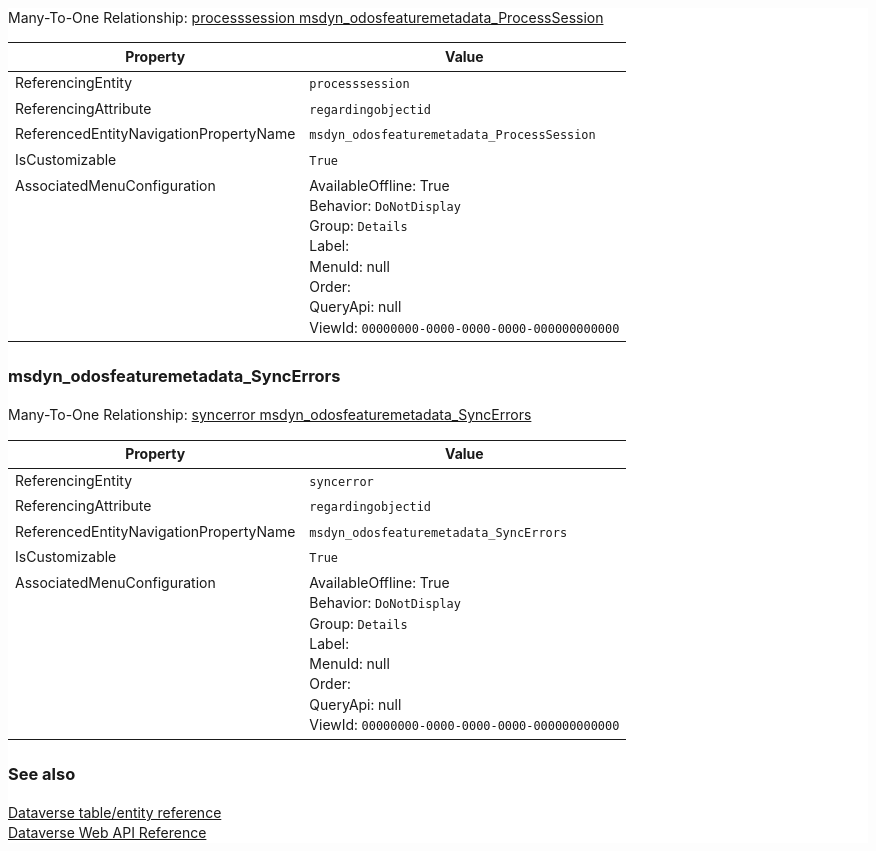Many-To-One Relationship: [processsession msdyn_odosfeaturemetadata_ProcessSession](processsession.md#BKMK_msdyn_odosfeaturemetadata_ProcessSession)

|Property|Value|
|---|---|
|ReferencingEntity|`processsession`|
|ReferencingAttribute|`regardingobjectid`|
|ReferencedEntityNavigationPropertyName|`msdyn_odosfeaturemetadata_ProcessSession`|
|IsCustomizable|`True`|
|AssociatedMenuConfiguration|AvailableOffline: True<br />Behavior: `DoNotDisplay`<br />Group: `Details`<br />Label: <br />MenuId: null<br />Order: <br />QueryApi: null<br />ViewId: `00000000-0000-0000-0000-000000000000`|

### <a name="BKMK_msdyn_odosfeaturemetadata_SyncErrors"></a> msdyn_odosfeaturemetadata_SyncErrors

Many-To-One Relationship: [syncerror msdyn_odosfeaturemetadata_SyncErrors](syncerror.md#BKMK_msdyn_odosfeaturemetadata_SyncErrors)

|Property|Value|
|---|---|
|ReferencingEntity|`syncerror`|
|ReferencingAttribute|`regardingobjectid`|
|ReferencedEntityNavigationPropertyName|`msdyn_odosfeaturemetadata_SyncErrors`|
|IsCustomizable|`True`|
|AssociatedMenuConfiguration|AvailableOffline: True<br />Behavior: `DoNotDisplay`<br />Group: `Details`<br />Label: <br />MenuId: null<br />Order: <br />QueryApi: null<br />ViewId: `00000000-0000-0000-0000-000000000000`|



### See also

[Dataverse table/entity reference](../about-entity-reference.md)  
[Dataverse Web API Reference](/power-apps/developer/data-platform/webapi/reference/about)   

